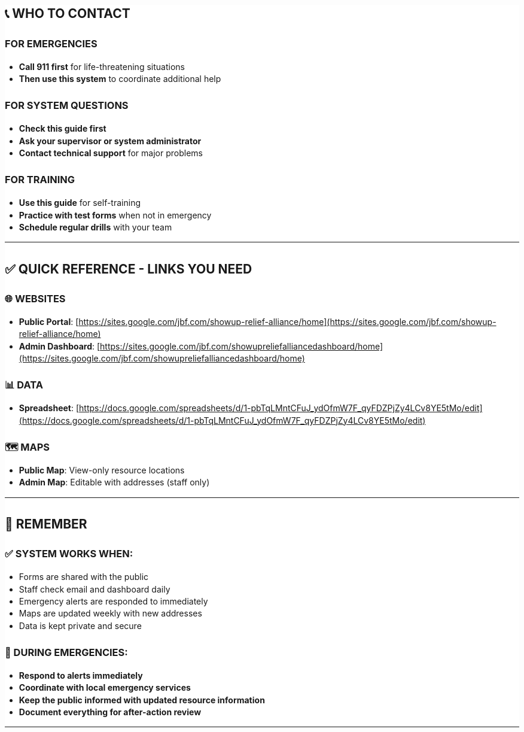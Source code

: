 
## 📞 **WHO TO CONTACT**

### **FOR EMERGENCIES**
- **Call 911 first** for life-threatening situations
- **Then use this system** to coordinate additional help

### **FOR SYSTEM QUESTIONS**
- **Check this guide first**
- **Ask your supervisor or system administrator**
- **Contact technical support** for major problems

### **FOR TRAINING**
- **Use this guide** for self-training
- **Practice with test forms** when not in emergency
- **Schedule regular drills** with your team

---

## ✅ **QUICK REFERENCE - LINKS YOU NEED**

### **🌐 WEBSITES**
- **Public Portal**: [https://sites.google.com/jbf.com/showup-relief-alliance/home](https://sites.google.com/jbf.com/showup-relief-alliance/home)
- **Admin Dashboard**: [https://sites.google.com/jbf.com/showupreliefalliancedashboard/home](https://sites.google.com/jbf.com/showupreliefalliancedashboard/home)

### **📊 DATA**
- **Spreadsheet**: [https://docs.google.com/spreadsheets/d/1-pbTqLMntCFuJ_ydOfmW7F_qyFDZPjZy4LCv8YE5tMo/edit](https://docs.google.com/spreadsheets/d/1-pbTqLMntCFuJ_ydOfmW7F_qyFDZPjZy4LCv8YE5tMo/edit)

### **🗺️ MAPS**
- **Public Map**: View-only resource locations
- **Admin Map**: Editable with addresses (staff only)

---

## 🎯 **REMEMBER**

### **✅ SYSTEM WORKS WHEN:**
- Forms are shared with the public
- Staff check email and dashboard daily
- Emergency alerts are responded to immediately
- Maps are updated weekly with new addresses
- Data is kept private and secure

### **🚨 DURING EMERGENCIES:**
- **Respond to alerts immediately**
- **Coordinate with local emergency services**
- **Keep the public informed with updated resource information**
- **Document everything for after-action review**

---